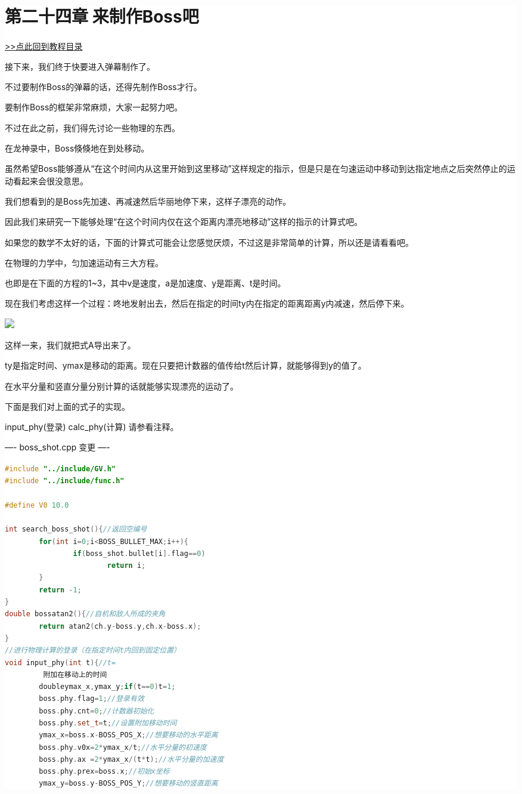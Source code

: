 # 第二十四章 来制作Boss吧

[>>点此回到教程目录](pro_doc.md)

接下来，我们终于快要进入弹幕制作了。

不过要制作Boss的弹幕的话，还得先制作Boss才行。

要制作Boss的框架非常麻烦，大家一起努力吧。

不过在此之前，我们得先讨论一些物理的东西。

在龙神录中，Boss倏倏地在到处移动。

虽然希望Boss能够遵从“在这个时间内从这里开始到这里移动”这样规定的指示，但是只是在匀速运动中移动到达指定地点之后突然停止的运动看起来会很没意思。

我们想看到的是Boss先加速、再减速然后华丽地停下来，这样子漂亮的动作。

因此我们来研究一下能够处理“在这个时间内仅在这个距离内漂亮地移动”这样的指示的计算式吧。

如果您的数学不太好的话，下面的计算式可能会让您感觉厌烦，不过这是非常简单的计算，所以还是请看看吧。

在物理的力学中，匀加速运动有三大方程。

也即是在下面的方程的1~3，其中v是速度，a是加速度、y是距离、t是时间。

现在我们考虑这样一个过程：咚地发射出去，然后在指定的时间ty内在指定的距离距离y内减速，然后停下来。

![](http://ww3.sinaimg.cn/large/005yyi5Jjw1en5m7fz17cj30px0kymye.jpg)

这样一来，我们就把式A导出来了。

ty是指定时间、ymax是移动的距离。现在只要把计数器的值传给t然后计算，就能够得到y的值了。

在水平分量和竖直分量分别计算的话就能够实现漂亮的运动了。

下面是我们对上面的式子的实现。

input_phy(登录)
calc_phy(计算)
请参看注释。

—- boss_shot.cpp 变更 —-
```cpp
#include "../include/GV.h"
#include "../include/func.h"
 
#define V0 10.0
 
int search_boss_shot(){//返回空编号
        for(int i=0;i<BOSS_BULLET_MAX;i++){
                if(boss_shot.bullet[i].flag==0)
                        return i;
        }
        return -1;
}
double bossatan2(){//自机和敌人所成的夹角
        return atan2(ch.y-boss.y,ch.x-boss.x);
}
//进行物理计算的登录（在指定时间t内回到固定位置）
void input_phy(int t){//t=
         附加在移动上的时间
        doubleymax_x,ymax_y;if(t==0)t=1;
        boss.phy.flag=1;//登录有效
        boss.phy.cnt=0;//计数器初始化
        boss.phy.set_t=t;//设置附加移动时间
        ymax_x=boss.x-BOSS_POS_X;//想要移动的水平距离
        boss.phy.v0x=2*ymax_x/t;//水平分量的初速度
        boss.phy.ax =2*ymax_x/(t*t);//水平分量的加速度
        boss.phy.prex=boss.x;//初始x坐标
        ymax_y=boss.y-BOSS_POS_Y;//想要移动的竖直距离
```